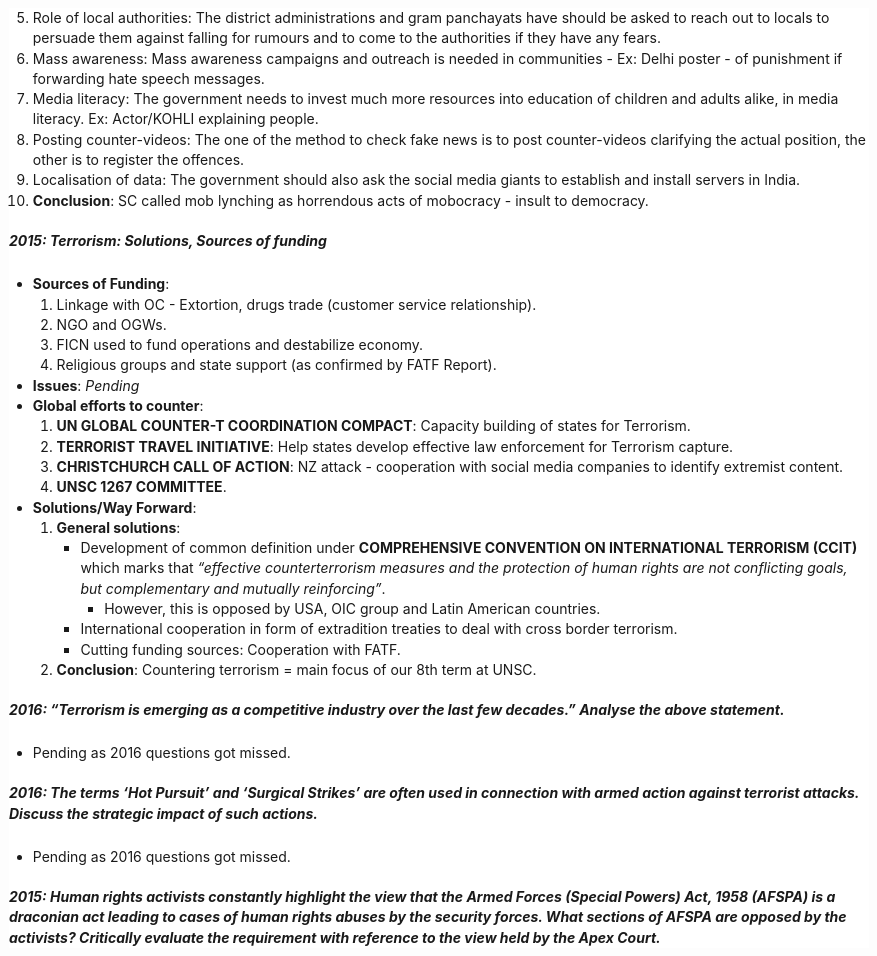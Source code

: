  5.  Role of local authorities: The district administrations and gram panchayats have should be asked to reach out to locals to persuade them against falling for rumours and to come to the authorities if they have any fears.
  6.  Mass awareness: Mass awareness campaigns and outreach is needed in communities - Ex: Delhi poster - of punishment if forwarding hate speech messages.
  7.  Media literacy: The government needs to invest much more resources into education of children and adults alike, in media literacy. Ex: Actor/KOHLI explaining people.
  8.  Posting counter-videos: The one of the method to check fake news is to post counter-videos clarifying the actual position, the other is to register the offences.
  9.  Localisation of data: The government should also ask the social media giants to establish and install servers in India.
  10. **Conclusion**: SC called mob lynching as horrendous acts of mobocracy - insult to democracy.

##### 2015: Terrorism: Solutions, Sources of funding

- **Sources of Funding**:
  1.  Linkage with OC - Extortion, drugs trade (customer service relationship).
  2.  NGO and OGWs.
  3.  FICN used to fund operations and destabilize economy.
  4.  Religious groups and state support (as confirmed by FATF Report).
- **Issues**: _Pending_
- **Global efforts to counter**:
  1.  **UN GLOBAL COUNTER-T COORDINATION COMPACT**: Capacity building of states for Terrorism.
  2.  **TERRORIST TRAVEL INITIATIVE**: Help states develop effective law enforcement for Terrorism capture.
  3.  **CHRISTCHURCH CALL OF ACTION**: NZ attack - cooperation with social media companies to identify extremist content.
  4.  **UNSC 1267 COMMITTEE**.
- **Solutions/Way Forward**:
  1.  **General solutions**:
      -   Development of common definition under **COMPREHENSIVE CONVENTION ON INTERNATIONAL TERRORISM (CCIT)** which marks that _“effective counterterrorism measures and the protection of human rights are not conflicting goals, but complementary and mutually reinforcing”_.
          -   However, this is opposed by USA, OIC group and Latin American countries.
      -   International cooperation in form of extradition treaties to deal with cross border terrorism.
      -   Cutting funding sources: Cooperation with FATF.
  2.  **Conclusion**: Countering terrorism = main focus of our 8th term at UNSC.

##### 2016: “Terrorism is emerging as a competitive industry over the last few decades.” Analyse the above statement.

- Pending as 2016 questions got missed.

##### 2016: The terms ‘Hot Pursuit’ and ‘Surgical Strikes’ are often used in connection with armed action against terrorist attacks. Discuss the strategic impact of such actions.

- Pending as 2016 questions got missed.

##### 2015: Human rights activists constantly highlight the view that the Armed Forces (Special Powers) Act, 1958 (AFSPA) is a draconian act leading to cases of human rights abuses by the security forces. What sections of AFSPA are opposed by the activists? Critically evaluate the requirement with reference to the view held by the Apex Court.

